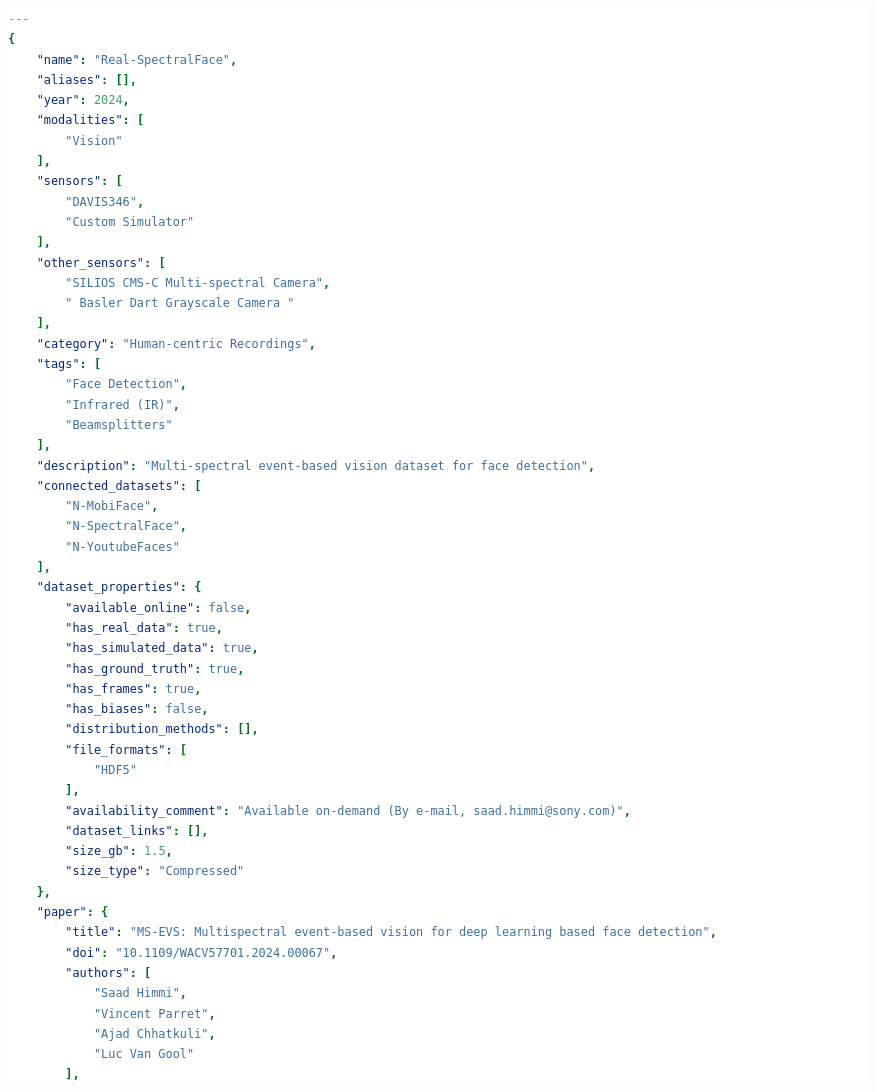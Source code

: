 ```yaml
---
{
    "name": "Real-SpectralFace",
    "aliases": [],
    "year": 2024,
    "modalities": [
        "Vision"
    ],
    "sensors": [
        "DAVIS346",
        "Custom Simulator"
    ],
    "other_sensors": [
        "SILIOS CMS-C Multi-spectral Camera",
        " Basler Dart Grayscale Camera "
    ],
    "category": "Human-centric Recordings",
    "tags": [
        "Face Detection",
        "Infrared (IR)",
        "Beamsplitters"
    ],
    "description": "Multi-spectral event-based vision dataset for face detection",
    "connected_datasets": [
        "N-MobiFace",
        "N-SpectralFace",
        "N-YoutubeFaces"
    ],
    "dataset_properties": {
        "available_online": false,
        "has_real_data": true,
        "has_simulated_data": true,
        "has_ground_truth": true,
        "has_frames": true,
        "has_biases": false,
        "distribution_methods": [],
        "file_formats": [
            "HDF5"
        ],
        "availability_comment": "Available on-demand (By e-mail, saad.himmi@sony.com)",
        "dataset_links": [],
        "size_gb": 1.5,
        "size_type": "Compressed"
    },
    "paper": {
        "title": "MS-EVS: Multispectral event-based vision for deep learning based face detection",
        "doi": "10.1109/WACV57701.2024.00067",
        "authors": [
            "Saad Himmi",
            "Vincent Parret",
            "Ajad Chhatkuli",
            "Luc Van Gool"
        ],
```
